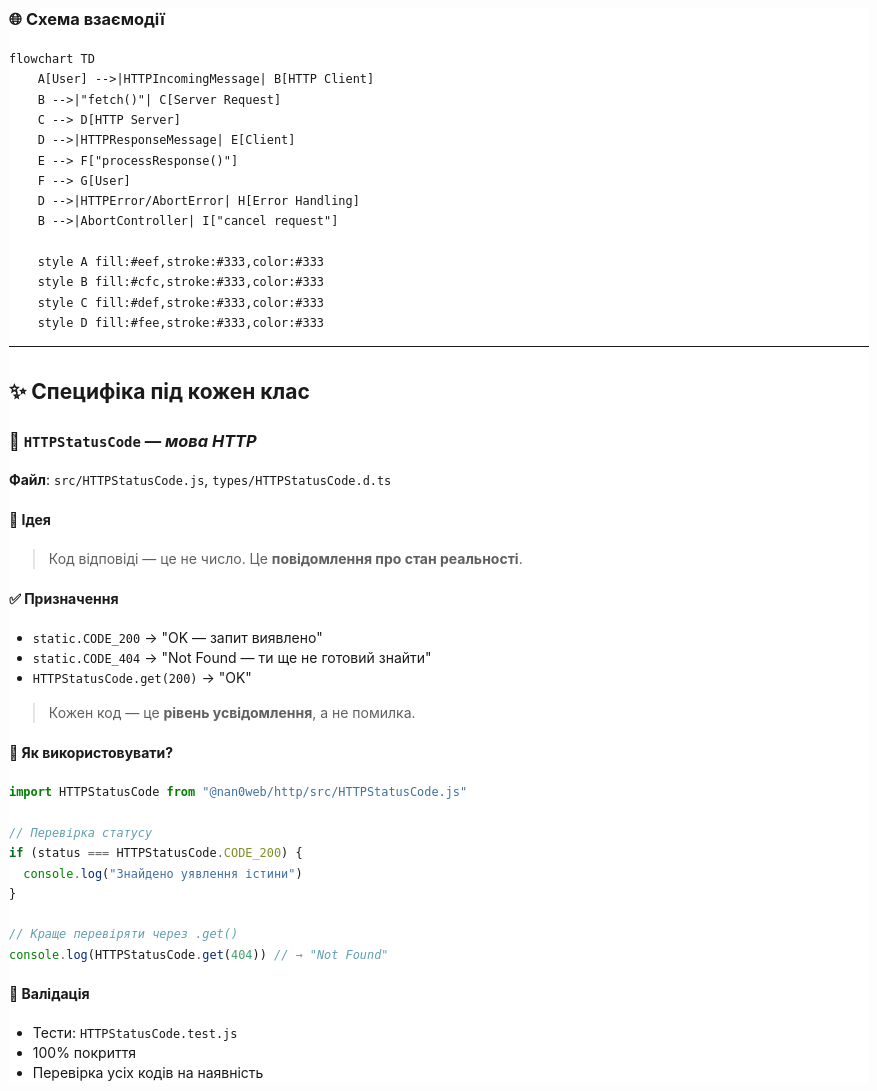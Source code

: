 ### 🌐 Схема взаємодії

```mermaid
flowchart TD
    A[User] -->|HTTPIncomingMessage| B[HTTP Client]
    B -->|"fetch()"| C[Server Request]
    C --> D[HTTP Server]
    D -->|HTTPResponseMessage| E[Client]
    E --> F["processResponse()"]
    F --> G[User]
    D -->|HTTPError/AbortError| H[Error Handling]
    B -->|AbortController| I["cancel request"]

    style A fill:#eef,stroke:#333,color:#333
    style B fill:#cfc,stroke:#333,color:#333
    style C fill:#def,stroke:#333,color:#333
    style D fill:#fee,stroke:#333,color:#333
```

---

## ✨ Специфіка під кожен клас

### 🔹 `HTTPStatusCode` — *мова HTTP*

**Файл**: `src/HTTPStatusCode.js`, `types/HTTPStatusCode.d.ts`

#### 🎯 Ідея
> Код відповіді — це не число. Це **повідомлення про стан реальності**.

#### ✅ Призначення
- `static.CODE_200` → "OK — запит виявлено"
- `static.CODE_404` → "Not Found — ти ще не готовий знайти"
- `HTTPStatusCode.get(200)` → "OK"

> Кожен код — це **рівень усвідомлення**, а не помилка.

#### 🔧 Як використовувати?
```js
import HTTPStatusCode from "@nan0web/http/src/HTTPStatusCode.js"

// Перевірка статусу
if (status === HTTPStatusCode.CODE_200) {
  console.log("Знайдено уявлення істини")
}

// Краще перевіряти через .get()
console.log(HTTPStatusCode.get(404)) // → "Not Found"
```

#### 🧪 Валідація
- Тести: `HTTPStatusCode.test.js`
- 100% покриття
- Перевірка усіх кодів на наявність
